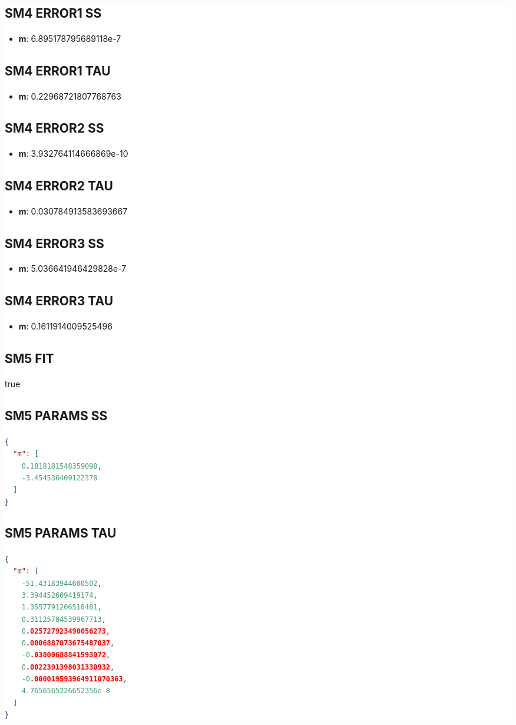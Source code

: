 ## SM4 ERROR1 SS

- **m**: 6.895178795689118e-7

## SM4 ERROR1 TAU

- **m**: 0.22968721807768763

## SM4 ERROR2 SS

- **m**: 3.932764114666869e-10

## SM4 ERROR2 TAU

- **m**: 0.030784913583693667

## SM4 ERROR3 SS

- **m**: 5.036641946429828e-7

## SM4 ERROR3 TAU

- **m**: 0.1611914009525496

## SM5 FIT

true

## SM5 PARAMS SS

```json
{
  "m": [
    0.1818181548359098,
    -3.454536409122378
  ]
}
```

## SM5 PARAMS TAU

```json
{
  "m": [
    -51.43183944600502,
    3.394452609419174,
    1.3557791206518481,
    0.31125704539967713,
    0.025727923490056273,
    0.0006887073675487037,
    -0.03800688841593072,
    0.0022391398031330932,
    -0.000019593964911070363,
    4.7656565226652356e-8
  ]
}
```

